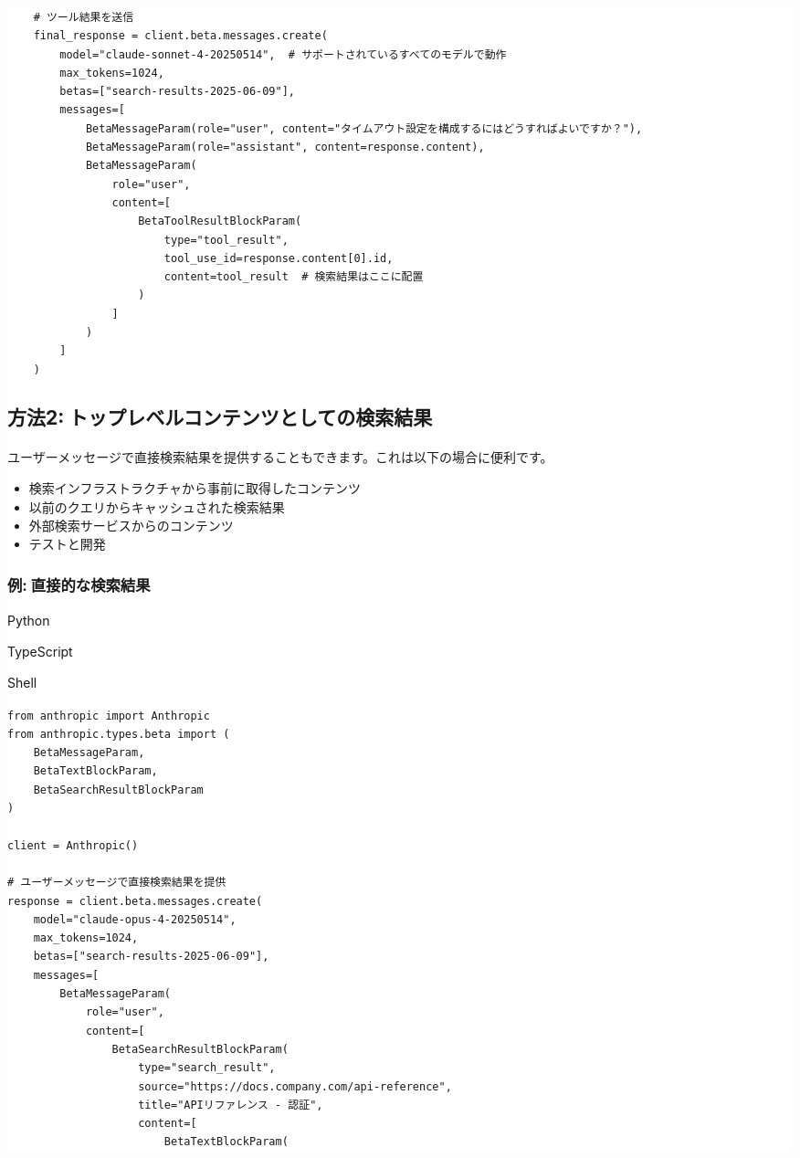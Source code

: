 ```
    # ツール結果を送信
    final_response = client.beta.messages.create(
        model="claude-sonnet-4-20250514",  # サポートされているすべてのモデルで動作
        max_tokens=1024,
        betas=["search-results-2025-06-09"],
        messages=[
            BetaMessageParam(role="user", content="タイムアウト設定を構成するにはどうすればよいですか？"),
            BetaMessageParam(role="assistant", content=response.content),
            BetaMessageParam(
                role="user",
                content=[
                    BetaToolResultBlockParam(
                        type="tool_result",
                        tool_use_id=response.content[0].id,
                        content=tool_result  # 検索結果はここに配置
                    )
                ]
            )
        ]
    )

```

## 方法2: トップレベルコンテンツとしての検索結果

ユーザーメッセージで直接検索結果を提供することもできます。これは以下の場合に便利です。

* 検索インフラストラクチャから事前に取得したコンテンツ
* 以前のクエリからキャッシュされた検索結果
* 外部検索サービスからのコンテンツ
* テストと開発

### 例: 直接的な検索結果

Python

TypeScript

Shell

```
from anthropic import Anthropic
from anthropic.types.beta import (
    BetaMessageParam,
    BetaTextBlockParam,
    BetaSearchResultBlockParam
)

client = Anthropic()

# ユーザーメッセージで直接検索結果を提供
response = client.beta.messages.create(
    model="claude-opus-4-20250514",
    max_tokens=1024,
    betas=["search-results-2025-06-09"],
    messages=[
        BetaMessageParam(
            role="user",
            content=[
                BetaSearchResultBlockParam(
                    type="search_result",
                    source="https://docs.company.com/api-reference",
                    title="APIリファレンス - 認証",
                    content=[
                        BetaTextBlockParam(
```